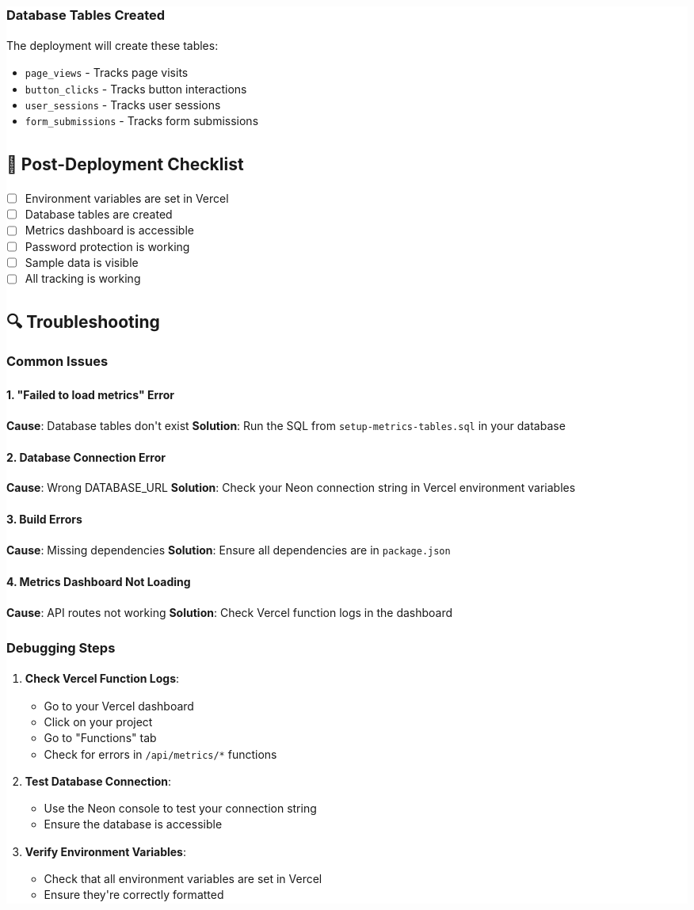 ### Database Tables Created

The deployment will create these tables:
- `page_views` - Tracks page visits
- `button_clicks` - Tracks button interactions  
- `user_sessions` - Tracks user sessions
- `form_submissions` - Tracks form submissions

## 🎯 Post-Deployment Checklist

- [ ] Environment variables are set in Vercel
- [ ] Database tables are created
- [ ] Metrics dashboard is accessible
- [ ] Password protection is working
- [ ] Sample data is visible
- [ ] All tracking is working

## 🔍 Troubleshooting

### Common Issues

#### 1. "Failed to load metrics" Error
**Cause**: Database tables don't exist
**Solution**: Run the SQL from `setup-metrics-tables.sql` in your database

#### 2. Database Connection Error
**Cause**: Wrong DATABASE_URL
**Solution**: Check your Neon connection string in Vercel environment variables

#### 3. Build Errors
**Cause**: Missing dependencies
**Solution**: Ensure all dependencies are in `package.json`

#### 4. Metrics Dashboard Not Loading
**Cause**: API routes not working
**Solution**: Check Vercel function logs in the dashboard

### Debugging Steps

1. **Check Vercel Function Logs**:
   - Go to your Vercel dashboard
   - Click on your project
   - Go to "Functions" tab
   - Check for errors in `/api/metrics/*` functions

2. **Test Database Connection**:
   - Use the Neon console to test your connection string
   - Ensure the database is accessible

3. **Verify Environment Variables**:
   - Check that all environment variables are set in Vercel
   - Ensure they're correctly formatted
